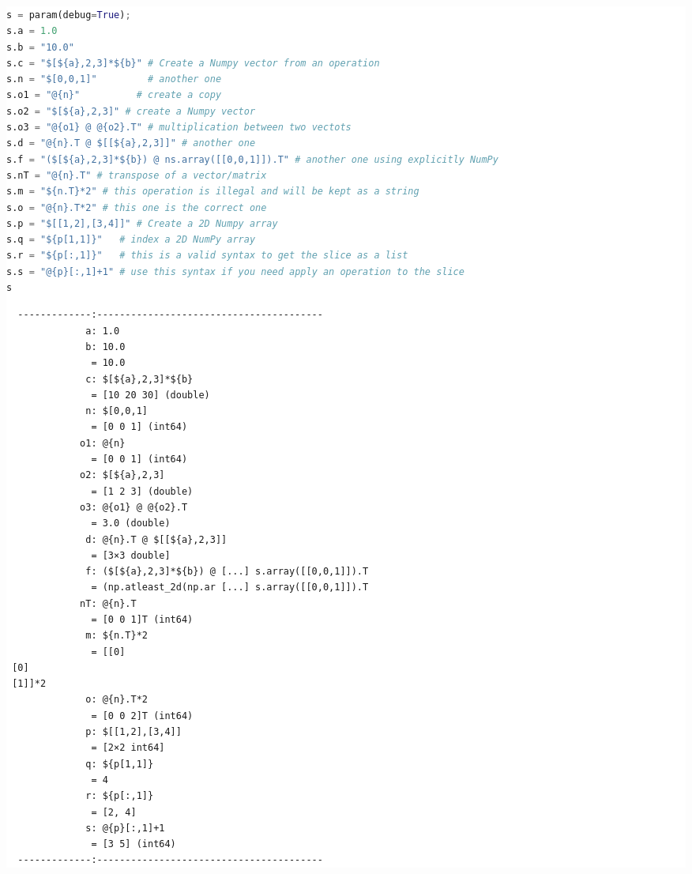 
```python
s = param(debug=True);
s.a = 1.0
s.b = "10.0"
s.c = "$[${a},2,3]*${b}" # Create a Numpy vector from an operation
s.n = "$[0,0,1]"         # another one
s.o1 = "@{n}"          # create a copy
s.o2 = "$[${a},2,3]" # create a Numpy vector
s.o3 = "@{o1} @ @{o2}.T" # multiplication between two vectots
s.d = "@{n}.T @ $[[${a},2,3]]" # another one
s.f = "($[${a},2,3]*${b}) @ ns.array([[0,0,1]]).T" # another one using explicitly NumPy
s.nT = "@{n}.T" # transpose of a vector/matrix
s.m = "${n.T}*2" # this operation is illegal and will be kept as a string
s.o = "@{n}.T*2" # this one is the correct one
s.p = "$[[1,2],[3,4]]" # Create a 2D Numpy array
s.q = "${p[1,1]}"   # index a 2D NumPy array
s.r = "${p[:,1]}"   # this is a valid syntax to get the slice as a list
s.s = "@{p}[:,1]+1" # use this syntax if you need apply an operation to the slice
s
```

      -------------:----------------------------------------
                  a: 1.0
                  b: 10.0
                   = 10.0
                  c: $[${a},2,3]*${b}
                   = [10 20 30] (double)
                  n: $[0,0,1]
                   = [0 0 1] (int64)
                 o1: @{n}
                   = [0 0 1] (int64)
                 o2: $[${a},2,3]
                   = [1 2 3] (double)
                 o3: @{o1} @ @{o2}.T
                   = 3.0 (double)
                  d: @{n}.T @ $[[${a},2,3]]
                   = [3×3 double]
                  f: ($[${a},2,3]*${b}) @ [...] s.array([[0,0,1]]).T
                   = (np.atleast_2d(np.ar [...] s.array([[0,0,1]]).T
                 nT: @{n}.T
                   = [0 0 1]T (int64)
                  m: ${n.T}*2
                   = [[0]
     [0]
     [1]]*2
                  o: @{n}.T*2
                   = [0 0 2]T (int64)
                  p: $[[1,2],[3,4]]
                   = [2×2 int64]
                  q: ${p[1,1]}
                   = 4
                  r: ${p[:,1]}
                   = [2, 4]
                  s: @{p}[:,1]+1
                   = [3 5] (int64)
      -------------:----------------------------------------
